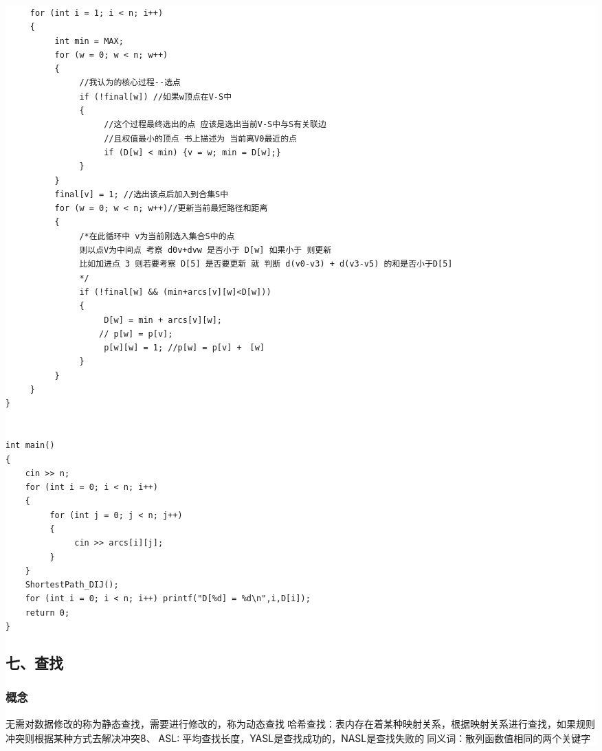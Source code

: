          for (int i = 1; i < n; i++)
         {
              int min = MAX;
              for (w = 0; w < n; w++)
              {
                   //我认为的核心过程--选点
                   if (!final[w]) //如果w顶点在V-S中
                   {
                        //这个过程最终选出的点 应该是选出当前V-S中与S有关联边
                        //且权值最小的顶点 书上描述为 当前离V0最近的点
                        if (D[w] < min) {v = w; min = D[w];}
                   }
              }
              final[v] = 1; //选出该点后加入到合集S中
              for (w = 0; w < n; w++)//更新当前最短路径和距离
              {
                   /*在此循环中 v为当前刚选入集合S中的点
                   则以点V为中间点 考察 d0v+dvw 是否小于 D[w] 如果小于 则更新
                   比如加进点 3 则若要考察 D[5] 是否要更新 就 判断 d(v0-v3) + d(v3-v5) 的和是否小于D[5]
                   */
                   if (!final[w] && (min+arcs[v][w]<D[w]))
                   {
                        D[w] = min + arcs[v][w];
                       // p[w] = p[v];
                        p[w][w] = 1; //p[w] = p[v] +　[w]
                   }
              }
         }
    }
     
     
    int main()
    {
        cin >> n;
        for (int i = 0; i < n; i++)
        {
             for (int j = 0; j < n; j++)
             {
                  cin >> arcs[i][j];
             }
        }
        ShortestPath_DIJ();
        for (int i = 0; i < n; i++) printf("D[%d] = %d\n",i,D[i]);
        return 0;
    }

## 七、查找
### 概念
无需对数据修改的称为静态查找，需要进行修改的，称为动态查找
哈希查找：表内存在着某种映射关系，根据映射关系进行查找，如果规则冲突则根据某种方式去解决冲突8、
ASL: 平均查找长度，YASL是查找成功的，NASL是查找失败的
同义词：散列函数值相同的两个关键字
